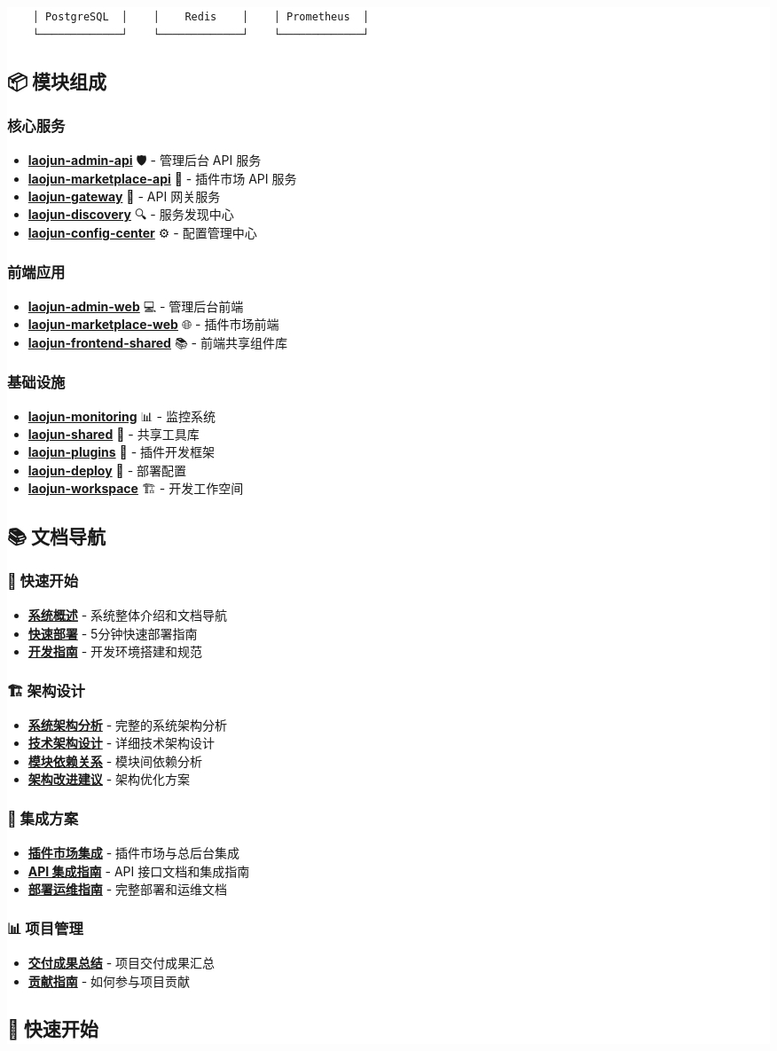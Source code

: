 ```
    │ PostgreSQL  │    │    Redis    │    │ Prometheus  │
    └─────────────┘    └─────────────┘    └─────────────┘
```

## 📦 模块组成

### 核心服务
- **[laojun-admin-api](./laojun-admin-api/)** 🛡️ - 管理后台 API 服务
- **[laojun-marketplace-api](./laojun-marketplace-api/)** 🛒 - 插件市场 API 服务
- **[laojun-gateway](./laojun-gateway/)** 🚪 - API 网关服务
- **[laojun-discovery](./laojun-discovery/)** 🔍 - 服务发现中心
- **[laojun-config-center](./laojun-config-center/)** ⚙️ - 配置管理中心

### 前端应用
- **[laojun-admin-web](./laojun-admin-web/)** 💻 - 管理后台前端
- **[laojun-marketplace-web](./laojun-marketplace-web/)** 🌐 - 插件市场前端
- **[laojun-frontend-shared](./laojun-frontend-shared/)** 📚 - 前端共享组件库

### 基础设施
- **[laojun-monitoring](./laojun-monitoring/)** 📊 - 监控系统
- **[laojun-shared](./laojun-shared/)** 🔧 - 共享工具库
- **[laojun-plugins](./laojun-plugins/)** 🔌 - 插件开发框架
- **[laojun-deploy](./laojun-deploy/)** 🚀 - 部署配置
- **[laojun-workspace](./laojun-workspace/)** 🏗️ - 开发工作空间

## 📚 文档导航

### 🎯 快速开始
- **[系统概述](./laojun-docs/README.md)** - 系统整体介绍和文档导航
- **[快速部署](./laojun-docs/deployment/overview.md)** - 5分钟快速部署指南
- **[开发指南](./laojun-docs/development/overview.md)** - 开发环境搭建和规范

### 🏗️ 架构设计
- **[系统架构分析](./laojun-docs/architecture/system-analysis-report.md)** - 完整的系统架构分析
- **[技术架构设计](./laojun-docs/architecture/technical-architecture.md)** - 详细技术架构设计
- **[模块依赖关系](./laojun-docs/architecture/module-dependencies.md)** - 模块间依赖分析
- **[架构改进建议](./laojun-docs/architecture/improvement-recommendations.md)** - 架构优化方案

### 🔗 集成方案
- **[插件市场集成](./laojun-docs/integration/marketplace-integration.md)** - 插件市场与总后台集成
- **[API 集成指南](./laojun-docs/api/README.md)** - API 接口文档和集成指南
- **[部署运维指南](./laojun-docs/deployment/overview.md)** - 完整部署和运维文档

### 📊 项目管理
- **[交付成果总结](./laojun-docs/reports/deliverables-summary.md)** - 项目交付成果汇总
- **[贡献指南](./CONTRIBUTING.md)** - 如何参与项目贡献

## 🚀 快速开始
